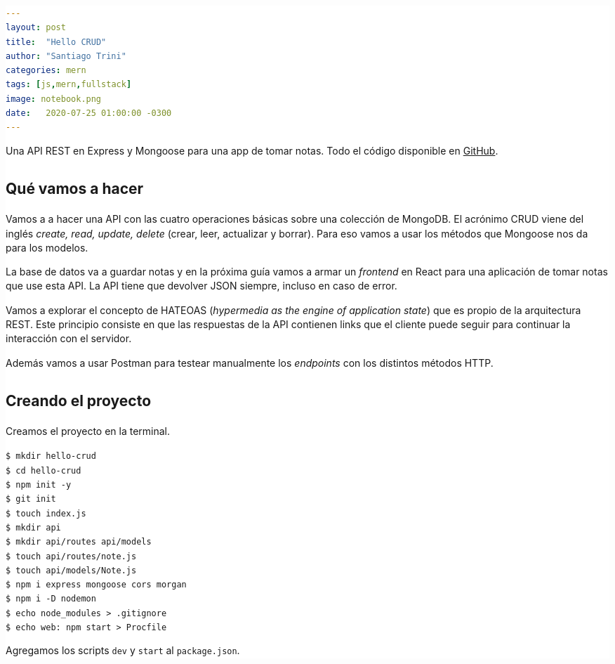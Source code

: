 ```yaml
---
layout: post
title:  "Hello CRUD"
author: "Santiago Trini"
categories: mern
tags: [js,mern,fullstack]
image: notebook.png
date:   2020-07-25 01:00:00 -0300
---
```


Una API REST en Express y Mongoose para una app de tomar notas. Todo el código disponible en [GitHub](https://github.com/santiagotrini/hello-crud).

## Qué vamos a hacer

Vamos a a hacer una API con las cuatro operaciones básicas sobre una colección de MongoDB. El acrónimo CRUD viene del inglés _create, read, update, delete_ (crear, leer, actualizar y borrar). Para eso vamos a usar los métodos que Mongoose nos da para los modelos.

La base de datos va a guardar notas y en la próxima guía vamos a armar un _frontend_ en React para una aplicación de tomar notas que use esta API.
La API tiene que devolver JSON siempre, incluso en caso de error.

Vamos a explorar el concepto de HATEOAS (_hypermedia as the engine of application state_) que es propio de la arquitectura REST. Este principio consiste en que las respuestas de la API contienen links que el cliente puede seguir para continuar la interacción con el servidor.

Además vamos a usar Postman para testear manualmente los _endpoints_ con los distintos métodos HTTP.

## Creando el proyecto

Creamos el proyecto en la terminal.

```console
$ mkdir hello-crud
$ cd hello-crud
$ npm init -y
$ git init
$ touch index.js
$ mkdir api
$ mkdir api/routes api/models
$ touch api/routes/note.js
$ touch api/models/Note.js
$ npm i express mongoose cors morgan
$ npm i -D nodemon
$ echo node_modules > .gitignore
$ echo web: npm start > Procfile
```

Agregamos los scripts `dev` y `start` al `package.json`.
